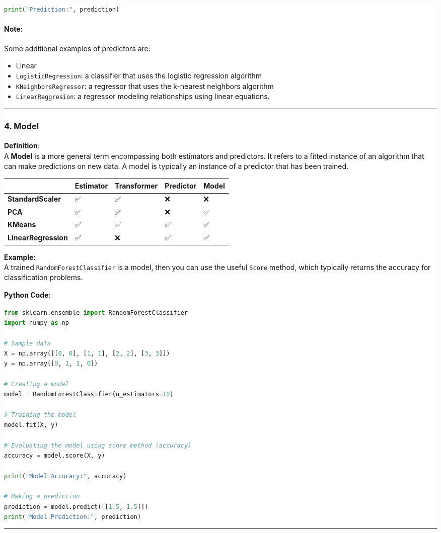```python
print("Prediction:", prediction)
```
#### Note:
Some additional examples of predictors are:
- Linear 
- `LogisticRegression`: a classifier that uses the logistic regression algorithm
- `KNeighborsRegressor`: a regressor that uses the k-nearest neighbors algorithm
- `LinearReggresion`: a regressor modeling relationships using linear equations.
---

### 4. **Model**
**Definition**:  
A **Model** is a more general term encompassing both estimators and predictors. It refers to a fitted instance of an algorithm that can make predictions on new data. A model is typically an instance of a predictor that has been trained.

|                      | Estimator | Transformer | Predictor | Model |
|----------------------|-----------|-------------|-----------|-------|
| **StandardScaler**   | ✅ | ✅ | ❌ | ❌
| **PCA**              | ✅ | ✅ | ❌ | ✅
| **KMeans**           | ✅ | ✅ | ✅ | ✅
| **LinearRegression** | ✅ | ❌ | ✅ | ✅

**Example**:  
A trained `RandomForestClassifier` is a model, then you can use the useful `Score` method, which typically returns the accuracy for classification problems.

**Python Code**:
```python
from sklearn.ensemble import RandomForestClassifier
import numpy as np

# Sample data
X = np.array([[0, 0], [1, 1], [2, 2], [3, 3]])
y = np.array([0, 1, 1, 0])

# Creating a model
model = RandomForestClassifier(n_estimators=10)

# Training the model
model.fit(X, y)

# Evaluating the model using score method (accuracy)
accuracy = model.score(X, y)

print("Model Accuracy:", accuracy)

# Making a prediction
prediction = model.predict([[1.5, 1.5]])
print("Model Prediction:", prediction)
```

---